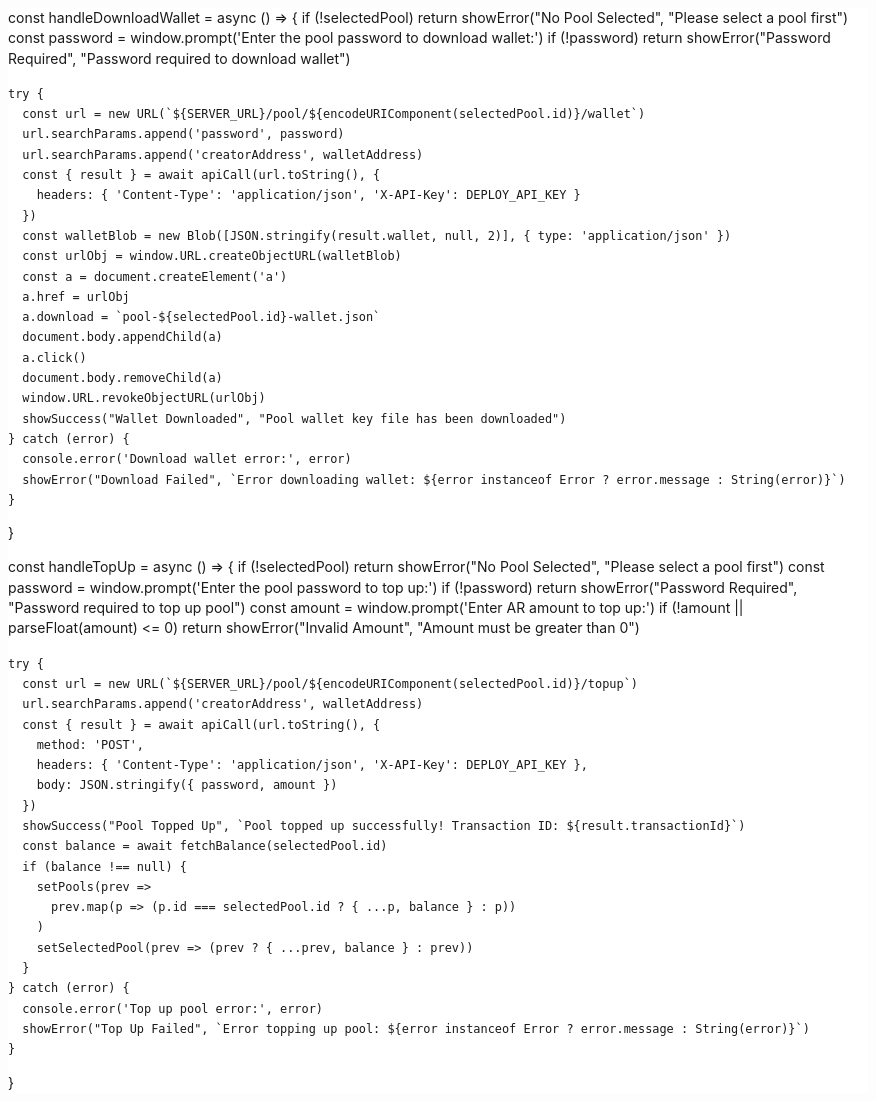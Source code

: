   const handleDownloadWallet = async () => {
    if (!selectedPool) return showError("No Pool Selected", "Please select a pool first")
    const password = window.prompt('Enter the pool password to download wallet:')
    if (!password) return showError("Password Required", "Password required to download wallet")

    try {
      const url = new URL(`${SERVER_URL}/pool/${encodeURIComponent(selectedPool.id)}/wallet`)
      url.searchParams.append('password', password)
      url.searchParams.append('creatorAddress', walletAddress)
      const { result } = await apiCall(url.toString(), {
        headers: { 'Content-Type': 'application/json', 'X-API-Key': DEPLOY_API_KEY }
      })
      const walletBlob = new Blob([JSON.stringify(result.wallet, null, 2)], { type: 'application/json' })
      const urlObj = window.URL.createObjectURL(walletBlob)
      const a = document.createElement('a')
      a.href = urlObj
      a.download = `pool-${selectedPool.id}-wallet.json`
      document.body.appendChild(a)
      a.click()
      document.body.removeChild(a)
      window.URL.revokeObjectURL(urlObj)
      showSuccess("Wallet Downloaded", "Pool wallet key file has been downloaded")
    } catch (error) {
      console.error('Download wallet error:', error)
      showError("Download Failed", `Error downloading wallet: ${error instanceof Error ? error.message : String(error)}`)
    }
  }

  const handleTopUp = async () => {
    if (!selectedPool) return showError("No Pool Selected", "Please select a pool first")
    const password = window.prompt('Enter the pool password to top up:')
    if (!password) return showError("Password Required", "Password required to top up pool")
    const amount = window.prompt('Enter AR amount to top up:')
    if (!amount || parseFloat(amount) <= 0) return showError("Invalid Amount", "Amount must be greater than 0")

    try {
      const url = new URL(`${SERVER_URL}/pool/${encodeURIComponent(selectedPool.id)}/topup`)
      url.searchParams.append('creatorAddress', walletAddress)
      const { result } = await apiCall(url.toString(), {
        method: 'POST',
        headers: { 'Content-Type': 'application/json', 'X-API-Key': DEPLOY_API_KEY },
        body: JSON.stringify({ password, amount })
      })
      showSuccess("Pool Topped Up", `Pool topped up successfully! Transaction ID: ${result.transactionId}`)
      const balance = await fetchBalance(selectedPool.id)
      if (balance !== null) {
        setPools(prev =>
          prev.map(p => (p.id === selectedPool.id ? { ...p, balance } : p))
        )
        setSelectedPool(prev => (prev ? { ...prev, balance } : prev))
      }
    } catch (error) {
      console.error('Top up pool error:', error)
      showError("Top Up Failed", `Error topping up pool: ${error instanceof Error ? error.message : String(error)}`)
    }
  }
